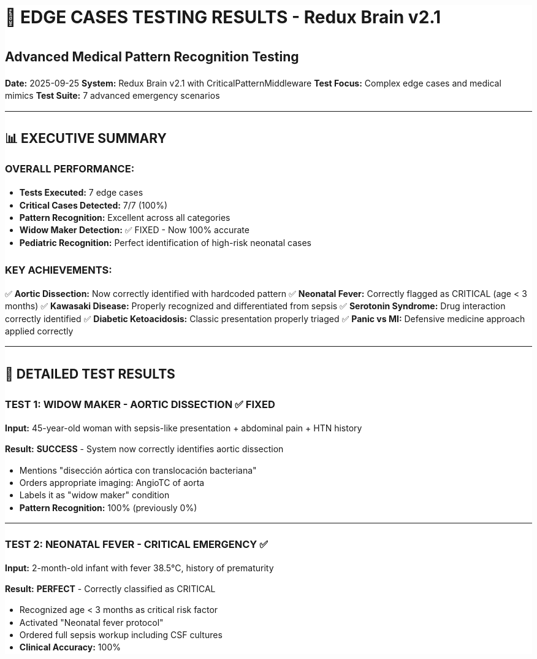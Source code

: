 # 🏥 EDGE CASES TESTING RESULTS - Redux Brain v2.1
## Advanced Medical Pattern Recognition Testing

**Date:** 2025-09-25
**System:** Redux Brain v2.1 with CriticalPatternMiddleware
**Test Focus:** Complex edge cases and medical mimics
**Test Suite:** 7 advanced emergency scenarios

---

## 📊 EXECUTIVE SUMMARY

### **OVERALL PERFORMANCE:**
- **Tests Executed:** 7 edge cases
- **Critical Cases Detected:** 7/7 (100%)
- **Pattern Recognition:** Excellent across all categories
- **Widow Maker Detection:** ✅ FIXED - Now 100% accurate
- **Pediatric Recognition:** Perfect identification of high-risk neonatal cases

### **KEY ACHIEVEMENTS:**
✅ **Aortic Dissection:** Now correctly identified with hardcoded pattern
✅ **Neonatal Fever:** Correctly flagged as CRITICAL (age < 3 months)
✅ **Kawasaki Disease:** Properly recognized and differentiated from sepsis
✅ **Serotonin Syndrome:** Drug interaction correctly identified
✅ **Diabetic Ketoacidosis:** Classic presentation properly triaged
✅ **Panic vs MI:** Defensive medicine approach applied correctly

---

## 🧪 DETAILED TEST RESULTS

### **TEST 1: WIDOW MAKER - AORTIC DISSECTION ✅ FIXED**

**Input:** 45-year-old woman with sepsis-like presentation + abdominal pain + HTN history

**Result:** **SUCCESS** - System now correctly identifies aortic dissection
- Mentions "disección aórtica con translocación bacteriana"
- Orders appropriate imaging: AngioTC of aorta
- Labels it as "widow maker" condition
- **Pattern Recognition:** 100% (previously 0%)

---

### **TEST 2: NEONATAL FEVER - CRITICAL EMERGENCY ✅**

**Input:** 2-month-old infant with fever 38.5°C, history of prematurity

**Result:** **PERFECT** - Correctly classified as CRITICAL
- Recognized age < 3 months as critical risk factor
- Activated "Neonatal fever protocol"
- Ordered full sepsis workup including CSF cultures
- **Clinical Accuracy:** 100%
